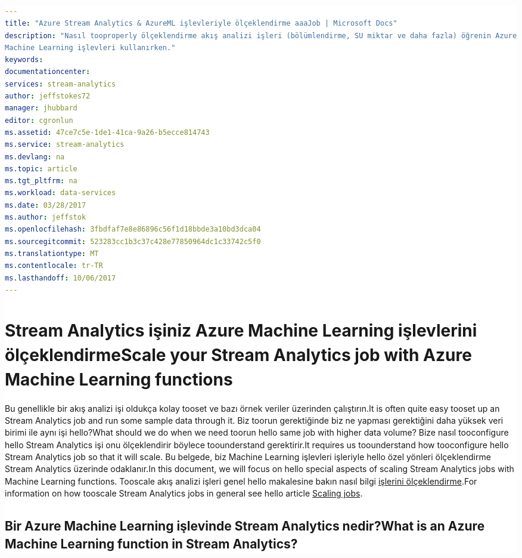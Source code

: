```yaml
---
title: "Azure Stream Analytics & AzureML işlevleriyle ölçeklendirme aaaJob | Microsoft Docs"
description: "Nasıl tooproperly ölçeklendirme akış analizi işleri (bölümlendirme, SU miktar ve daha fazla) öğrenin Azure Machine Learning işlevleri kullanırken."
keywords: 
documentationcenter: 
services: stream-analytics
author: jeffstokes72
manager: jhubbard
editor: cgronlun
ms.assetid: 47ce7c5e-1de1-41ca-9a26-b5ecce814743
ms.service: stream-analytics
ms.devlang: na
ms.topic: article
ms.tgt_pltfrm: na
ms.workload: data-services
ms.date: 03/28/2017
ms.author: jeffstok
ms.openlocfilehash: 3fbdfaf7e8e86896c56f1d18bbde3a10bd3dca04
ms.sourcegitcommit: 523283cc1b3c37c428e77850964dc1c33742c5f0
ms.translationtype: MT
ms.contentlocale: tr-TR
ms.lasthandoff: 10/06/2017
---
```

# <a name="scale-your-stream-analytics-job-with-azure-machine-learning-functions"></a><span data-ttu-id="f2724-103">Stream Analytics işiniz Azure Machine Learning işlevlerini ölçeklendirme</span><span class="sxs-lookup"><span data-stu-id="f2724-103">Scale your Stream Analytics job with Azure Machine Learning functions</span></span>
<span data-ttu-id="f2724-104">Bu genellikle bir akış analizi işi oldukça kolay tooset ve bazı örnek veriler üzerinden çalıştırın.</span><span class="sxs-lookup"><span data-stu-id="f2724-104">It is often quite easy tooset up an Stream Analytics job and run some sample data through it.</span></span> <span data-ttu-id="f2724-105">Biz toorun gerektiğinde biz ne yapması gerektiğini daha yüksek veri birimi ile aynı işi hello?</span><span class="sxs-lookup"><span data-stu-id="f2724-105">What should we do when we need toorun hello same job with higher data volume?</span></span> <span data-ttu-id="f2724-106">Bize nasıl tooconfigure hello Stream Analytics işi onu ölçeklendirir böylece toounderstand gerektirir.</span><span class="sxs-lookup"><span data-stu-id="f2724-106">It requires us toounderstand how tooconfigure hello Stream Analytics job so that it will scale.</span></span> <span data-ttu-id="f2724-107">Bu belgede, biz Machine Learning işlevleri işleriyle hello özel yönleri ölçeklendirme Stream Analytics üzerinde odaklanır.</span><span class="sxs-lookup"><span data-stu-id="f2724-107">In this document, we will focus on hello special aspects of scaling Stream Analytics jobs with Machine Learning functions.</span></span> <span data-ttu-id="f2724-108">Tooscale akış analizi işleri genel hello makalesine bakın nasıl bilgi [işlerini ölçeklendirme](stream-analytics-scale-jobs.md).</span><span class="sxs-lookup"><span data-stu-id="f2724-108">For information on how tooscale Stream Analytics jobs in general see hello article [Scaling jobs](stream-analytics-scale-jobs.md).</span></span>

## <a name="what-is-an-azure-machine-learning-function-in-stream-analytics"></a><span data-ttu-id="f2724-109">Bir Azure Machine Learning işlevinde Stream Analytics nedir?</span><span class="sxs-lookup"><span data-stu-id="f2724-109">What is an Azure Machine Learning function in Stream Analytics?</span></span>